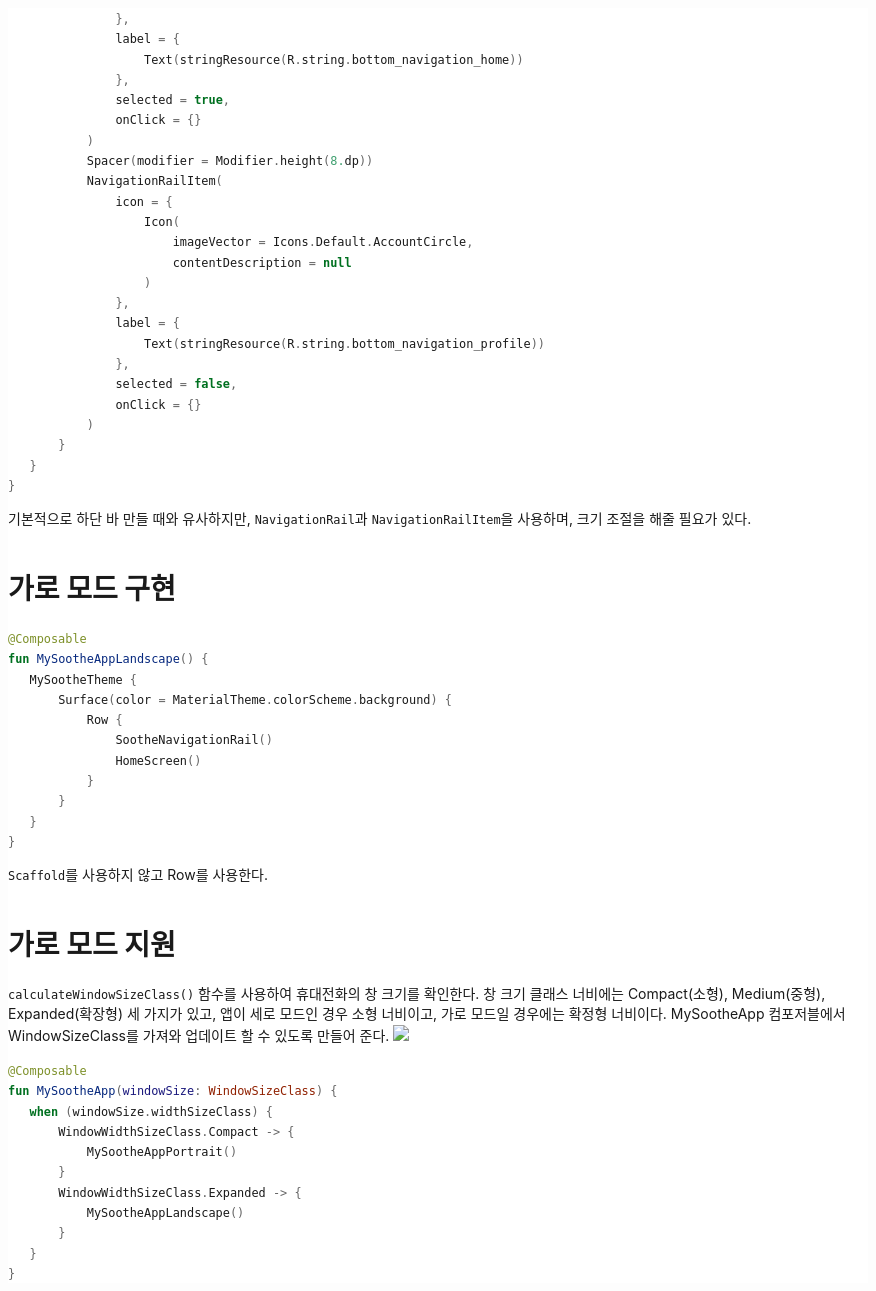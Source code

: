 ```kotlin
               },
               label = {
                   Text(stringResource(R.string.bottom_navigation_home))
               },
               selected = true,
               onClick = {}
           )
           Spacer(modifier = Modifier.height(8.dp))
           NavigationRailItem(
               icon = {
                   Icon(
                       imageVector = Icons.Default.AccountCircle,
                       contentDescription = null
                   )
               },
               label = {
                   Text(stringResource(R.string.bottom_navigation_profile))
               },
               selected = false,
               onClick = {}
           )
       }
   }
}
```
기본적으로 하단 바 만들 때와 유사하지만, ```NavigationRail```과 ```NavigationRailItem```을 사용하며, 크기 조절을 해줄 필요가 있다.

# 가로 모드 구현
```kotlin
@Composable
fun MySootheAppLandscape() {
   MySootheTheme {
       Surface(color = MaterialTheme.colorScheme.background) {
           Row {
               SootheNavigationRail()
               HomeScreen()
           }
       }
   }
}
```
```Scaffold```를 사용하지 않고 Row를 사용한다.

# 가로 모드 지원
```calculateWindowSizeClass()``` 함수를 사용하여 휴대전화의 창 크기를 확인한다.
창 크기 클래스 너비에는 Compact(소형), Medium(중형), Expanded(확장형) 세 가지가 있고, 앱이 세로 모드인 경우 소형 너비이고, 가로 모드일 경우에는 확정형 너비이다. 
MySootheApp 컴포저블에서 WindowSizeClass를 가져와 업데이트 할 수 있도록 만들어 준다.
![](https://velog.velcdn.com/images/jlkim909/post/aded73f7-f40e-4975-ad37-a044679ee221/image.png)

```kotlin
@Composable
fun MySootheApp(windowSize: WindowSizeClass) {
   when (windowSize.widthSizeClass) {
       WindowWidthSizeClass.Compact -> {
           MySootheAppPortrait()
       }
       WindowWidthSizeClass.Expanded -> {
           MySootheAppLandscape()
       }
   }
}
```